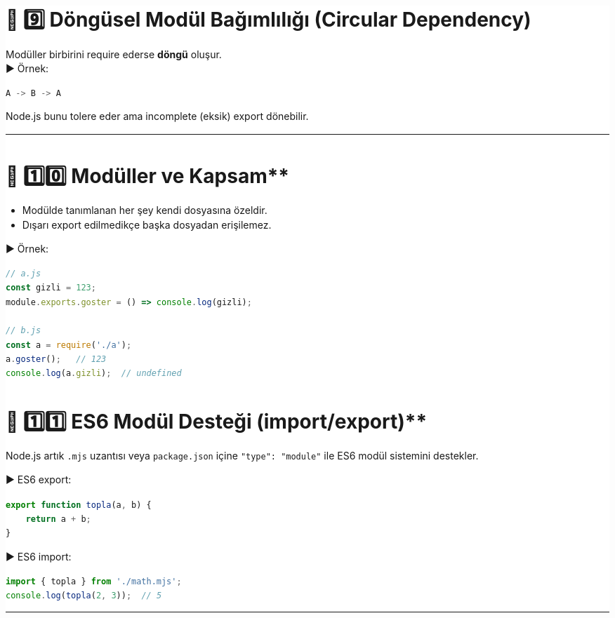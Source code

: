 
# 🌟 **9️⃣ Döngüsel Modül Bağımlılığı (Circular Dependency)**

Modüller birbirini require ederse **döngü** oluşur.  
▶ Örnek:

```js
A -> B -> A
```

Node.js bunu tolere eder ama incomplete (eksik) export dönebilir.

---

# 🌟 1️⃣0️⃣ Modüller ve Kapsam**

- Modülde tanımlanan her şey kendi dosyasına özeldir.
- Dışarı export edilmedikçe başka dosyadan erişilemez.

▶ Örnek:

```js
// a.js
const gizli = 123;
module.exports.goster = () => console.log(gizli);

// b.js
const a = require('./a');
a.goster();   // 123
console.log(a.gizli);  // undefined
```

# 🌟 1️⃣1️⃣ ES6 Modül Desteği (import/export)**

Node.js artık `.mjs` uzantısı veya `package.json` içine `"type": "module"` ile ES6 modül sistemini destekler.

▶ ES6 export:

```js
export function topla(a, b) {
    return a + b;
}
```

▶ ES6 import:

```js
import { topla } from './math.mjs';
console.log(topla(2, 3));  // 5
```

---
